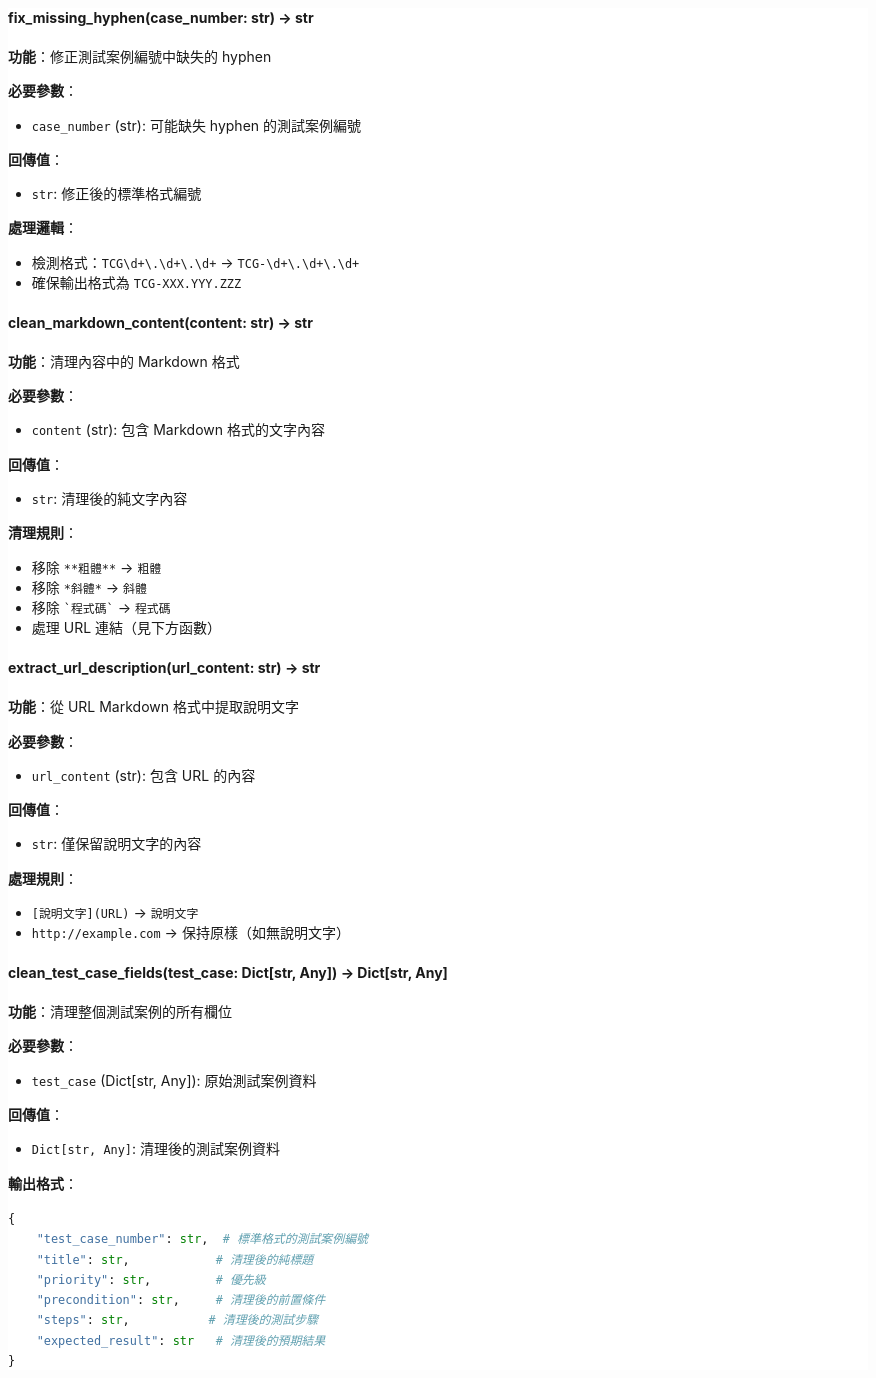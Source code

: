 #### fix_missing_hyphen(case_number: str) -> str
**功能**：修正測試案例編號中缺失的 hyphen

**必要參數**：
- `case_number` (str): 可能缺失 hyphen 的測試案例編號

**回傳值**：
- `str`: 修正後的標準格式編號

**處理邏輯**：
- 檢測格式：`TCG\d+\.\d+\.\d+` -> `TCG-\d+\.\d+\.\d+`
- 確保輸出格式為 `TCG-XXX.YYY.ZZZ`

#### clean_markdown_content(content: str) -> str
**功能**：清理內容中的 Markdown 格式

**必要參數**：
- `content` (str): 包含 Markdown 格式的文字內容

**回傳值**：
- `str`: 清理後的純文字內容

**清理規則**：
- 移除 `**粗體**` -> `粗體`
- 移除 `*斜體*` -> `斜體`
- 移除 `` `程式碼` `` -> `程式碼`
- 處理 URL 連結（見下方函數）

#### extract_url_description(url_content: str) -> str
**功能**：從 URL Markdown 格式中提取說明文字

**必要參數**：
- `url_content` (str): 包含 URL 的內容

**回傳值**：
- `str`: 僅保留說明文字的內容

**處理規則**：
- `[說明文字](URL)` -> `說明文字`
- `http://example.com` -> 保持原樣（如無說明文字）

#### clean_test_case_fields(test_case: Dict[str, Any]) -> Dict[str, Any]
**功能**：清理整個測試案例的所有欄位

**必要參數**：
- `test_case` (Dict[str, Any]): 原始測試案例資料

**回傳值**：
- `Dict[str, Any]`: 清理後的測試案例資料

**輸出格式**：
```python
{
    "test_case_number": str,  # 標準格式的測試案例編號
    "title": str,            # 清理後的純標題
    "priority": str,         # 優先級
    "precondition": str,     # 清理後的前置條件
    "steps": str,           # 清理後的測試步驟
    "expected_result": str   # 清理後的預期結果
}
```
